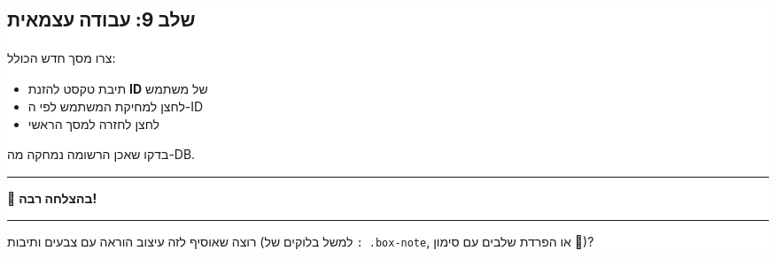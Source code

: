 
## שלב 9: עבודה עצמאית

צרו מסך חדש הכולל:

* תיבת טקסט להזנת **ID** של משתמש
* לחצן למחיקת המשתמש לפי ה-ID
* לחצן לחזרה למסך הראשי

בדקו שאכן הרשומה נמחקה מה-DB.

---

🎯 **בהצלחה רבה!**

---

רוצה שאוסיף לזה עיצוב הוראה עם צבעים ותיבות (למשל בלוקים של `: .box-note`, או הפרדת שלבים עם סימון 📘)?
